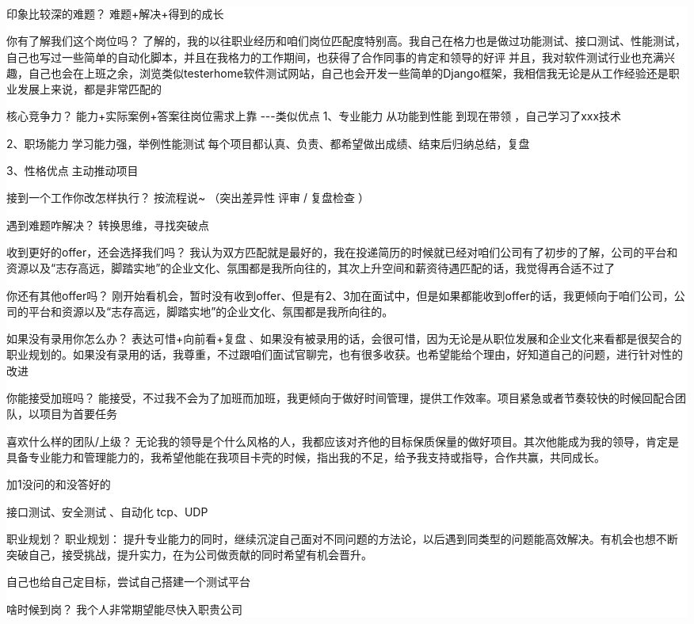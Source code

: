 印象比较深的难题？
难题+解决+得到的成长


你有了解我们这个岗位吗？
了解的，我的以往职业经历和咱们岗位匹配度特别高。我自己在格力也是做过功能测试、接口测试、性能测试，自己也写过一些简单的自动化脚本，并且在我格力的工作期间，也获得了合作同事的肯定和领导的好评
并且，我对软件测试行业也充满兴趣，自己也会在上班之余，浏览类似testerhome软件测试网站，自己也会开发一些简单的Django框架，我相信我无论是从工作经验还是职业发展上来说，都是非常匹配的


核心竞争力？
能力+实际案例+答案往岗位需求上靠   ---类似优点
1、专业能力  从功能到性能 到现在带领  ，自己学习了xxx技术

2、职场能力   学习能力强，举例性能测试
            每个项目都认真、负责、都希望做出成绩、结束后归纳总结，复盘
            
3、性格优点   主动推动项目


接到一个工作你改怎样执行？
按流程说~ （突出差异性   评审 / 复盘检查   ）


遇到难题咋解决？
转换思维，寻找突破点


收到更好的offer，还会选择我们吗？
我认为双方匹配就是最好的，我在投递简历的时候就已经对咱们公司有了初步的了解，公司的平台和资源以及“志存高远，脚踏实地”的企业文化、氛围都是我所向往的，其次上升空间和薪资待遇匹配的话，我觉得再合适不过了

你还有其他offer吗？
刚开始看机会，暂时没有收到offer、但是有2、3加在面试中，但是如果都能收到offer的话，我更倾向于咱们公司，公司的平台和资源以及“志存高远，脚踏实地”的企业文化、氛围都是我所向往的。


如果没有录用你怎么办？
表达可惜+向前看+复盘
、如果没有被录用的话，会很可惜，因为无论是从职位发展和企业文化来看都是很契合的职业规划的。如果没有录用的话，我尊重，不过跟咱们面试官聊完，也有很多收获。也希望能给个理由，好知道自己的问题，进行针对性的改进




你能接受加班吗？
能接受，不过我不会为了加班而加班，我更倾向于做好时间管理，提供工作效率。项目紧急或者节奏较快的时候回配合团队，以项目为首要任务

喜欢什么样的团队/上级？
无论我的领导是个什么风格的人，我都应该对齐他的目标保质保量的做好项目。其次他能成为我的领导，肯定是具备专业能力和管理能力的，我希望他能在我项目卡壳的时候，指出我的不足，给予我支持或指导，合作共赢，共同成长。


加1没问的和没答好的

接口测试、安全测试 、自动化
tcp、UDP

职业规划？
职业规划： 提升专业能力的同时，继续沉淀自己面对不同问题的方法论，以后遇到同类型的问题能高效解决。有机会也想不断突破自己，接受挑战，提升实力，在为公司做贡献的同时希望有机会晋升。

自己也给自己定目标，尝试自己搭建一个测试平台


啥时候到岗？
我个人非常期望能尽快入职贵公司
